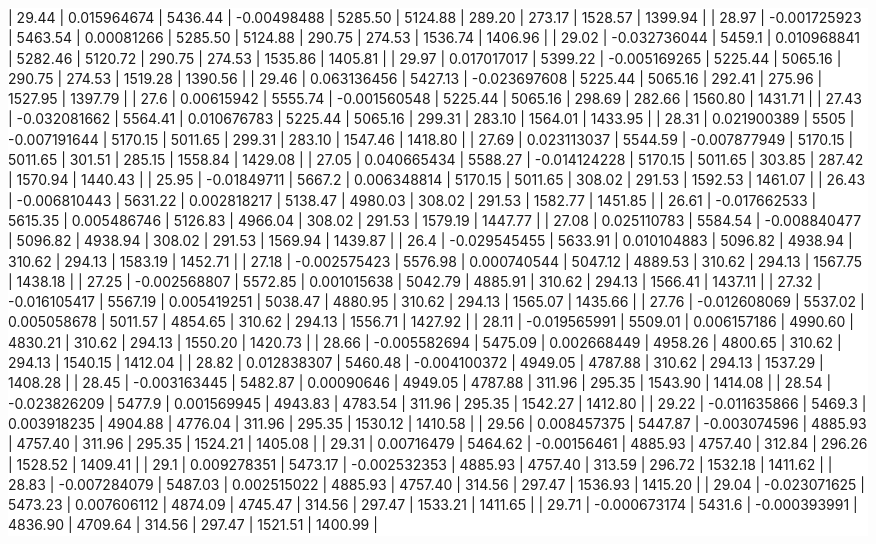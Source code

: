| 29.44            | 0.015964674                  | 5436.44             | -0.00498488                     | 5285.50     | 5124.88     | 289.20     | 273.17     | 1528.57     | 1399.94     |
| 28.97            | -0.001725923                 | 5463.54             | 0.00081266                      | 5285.50     | 5124.88     | 290.75     | 274.53     | 1536.74     | 1406.96     |
| 29.02            | -0.032736044                 | 5459.1              | 0.010968841                     | 5282.46     | 5120.72     | 290.75     | 274.53     | 1535.86     | 1405.81     |
| 29.97            | 0.017017017                  | 5399.22             | -0.005169265                    | 5225.44     | 5065.16     | 290.75     | 274.53     | 1519.28     | 1390.56     |
| 29.46            | 0.063136456                  | 5427.13             | -0.023697608                    | 5225.44     | 5065.16     | 292.41     | 275.96     | 1527.95     | 1397.79     |
| 27.6             | 0.00615942                   | 5555.74             | -0.001560548                    | 5225.44     | 5065.16     | 298.69     | 282.66     | 1560.80     | 1431.71     |
| 27.43            | -0.032081662                 | 5564.41             | 0.010676783                     | 5225.44     | 5065.16     | 299.31     | 283.10     | 1564.01     | 1433.95     |
| 28.31            | 0.021900389                  | 5505                | -0.007191644                    | 5170.15     | 5011.65     | 299.31     | 283.10     | 1547.46     | 1418.80     |
| 27.69            | 0.023113037                  | 5544.59             | -0.007877949                    | 5170.15     | 5011.65     | 301.51     | 285.15     | 1558.84     | 1429.08     |
| 27.05            | 0.040665434                  | 5588.27             | -0.014124228                    | 5170.15     | 5011.65     | 303.85     | 287.42     | 1570.94     | 1440.43     |
| 25.95            | -0.01849711                  | 5667.2              | 0.006348814                     | 5170.15     | 5011.65     | 308.02     | 291.53     | 1592.53     | 1461.07     |
| 26.43            | -0.006810443                 | 5631.22             | 0.002818217                     | 5138.47     | 4980.03     | 308.02     | 291.53     | 1582.77     | 1451.85     |
| 26.61            | -0.017662533                 | 5615.35             | 0.005486746                     | 5126.83     | 4966.04     | 308.02     | 291.53     | 1579.19     | 1447.77     |
| 27.08            | 0.025110783                  | 5584.54             | -0.008840477                    | 5096.82     | 4938.94     | 308.02     | 291.53     | 1569.94     | 1439.87     |
| 26.4             | -0.029545455                 | 5633.91             | 0.010104883                     | 5096.82     | 4938.94     | 310.62     | 294.13     | 1583.19     | 1452.71     |
| 27.18            | -0.002575423                 | 5576.98             | 0.000740544                     | 5047.12     | 4889.53     | 310.62     | 294.13     | 1567.75     | 1438.18     |
| 27.25            | -0.002568807                 | 5572.85             | 0.001015638                     | 5042.79     | 4885.91     | 310.62     | 294.13     | 1566.41     | 1437.11     |
| 27.32            | -0.016105417                 | 5567.19             | 0.005419251                     | 5038.47     | 4880.95     | 310.62     | 294.13     | 1565.07     | 1435.66     |
| 27.76            | -0.012608069                 | 5537.02             | 0.005058678                     | 5011.57     | 4854.65     | 310.62     | 294.13     | 1556.71     | 1427.92     |
| 28.11            | -0.019565991                 | 5509.01             | 0.006157186                     | 4990.60     | 4830.21     | 310.62     | 294.13     | 1550.20     | 1420.73     |
| 28.66            | -0.005582694                 | 5475.09             | 0.002668449                     | 4958.26     | 4800.65     | 310.62     | 294.13     | 1540.15     | 1412.04     |
| 28.82            | 0.012838307                  | 5460.48             | -0.004100372                    | 4949.05     | 4787.88     | 310.62     | 294.13     | 1537.29     | 1408.28     |
| 28.45            | -0.003163445                 | 5482.87             | 0.00090646                      | 4949.05     | 4787.88     | 311.96     | 295.35     | 1543.90     | 1414.08     |
| 28.54            | -0.023826209                 | 5477.9              | 0.001569945                     | 4943.83     | 4783.54     | 311.96     | 295.35     | 1542.27     | 1412.80     |
| 29.22            | -0.011635866                 | 5469.3              | 0.003918235                     | 4904.88     | 4776.04     | 311.96     | 295.35     | 1530.12     | 1410.58     |
| 29.56            | 0.008457375                  | 5447.87             | -0.003074596                    | 4885.93     | 4757.40     | 311.96     | 295.35     | 1524.21     | 1405.08     |
| 29.31            | 0.00716479                   | 5464.62             | -0.00156461                     | 4885.93     | 4757.40     | 312.84     | 296.26     | 1528.52     | 1409.41     |
| 29.1             | 0.009278351                  | 5473.17             | -0.002532353                    | 4885.93     | 4757.40     | 313.59     | 296.72     | 1532.18     | 1411.62     |
| 28.83            | -0.007284079                 | 5487.03             | 0.002515022                     | 4885.93     | 4757.40     | 314.56     | 297.47     | 1536.93     | 1415.20     |
| 29.04            | -0.023071625                 | 5473.23             | 0.007606112                     | 4874.09     | 4745.47     | 314.56     | 297.47     | 1533.21     | 1411.65     |
| 29.71            | -0.000673174                 | 5431.6              | -0.000393991                    | 4836.90     | 4709.64     | 314.56     | 297.47     | 1521.51     | 1400.99     |